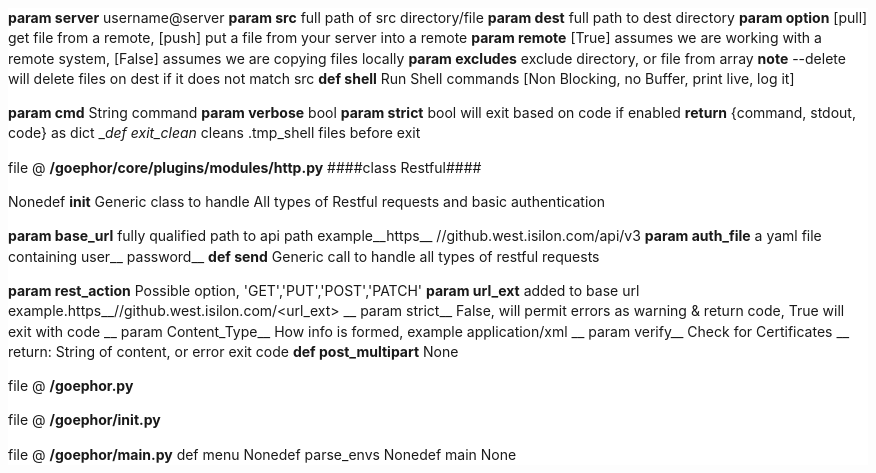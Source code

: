 __param   server__  username@server
__param      src__  full path of src directory/file
__param     dest__  full path to dest directory
__param   option__  [pull] get file from a remote,
[push] put a file from your server into a remote
__param   remote__  [True] assumes we are working with
a remote system, [False] assumes we are copying files locally
__param excludes__  exclude directory, or file from array
__note__  --delete will delete files on dest if it does not match src
__def shell__
Run Shell commands  [Non Blocking, no Buffer, print live, log it]

__param cmd__  String command
__param verbose__ bool
__param strict__ bool will exit based on code if enabled
__return__   {command, stdout, code} as dict
__def _exit_clean__
cleans .tmp_shell files before exit

file @ **/goephor/core/plugins/modules/http.py**
####class Restful####

Nonedef __init__
Generic class to handle All types of
Restful requests and basic authentication

__param base_url__ 
fully qualified path to api path
example__https__ //github.west.isilon.com/api/v3
__param auth_file__ 
a yaml file containing user__ <username> password__  <password>
__def send__
Generic call to handle all types of restful requests

__param rest_action__ 
Possible option, 'GET','PUT','POST','PATCH'
__param url_ext__ 
added to base url example.https__//github.west.isilon.com/<url_ext>
__ param strict__
False, will permit errors as warning & return code,
True will exit with code
__ param Content_Type__
How info is formed, example application/xml
__ param verify__
Check for Certificates
__ return: String of content, or error exit code
__def post_multipart__
None

file @ **/goephor.py**


file @ **/goephor/__init__.py**


file @ **/goephor/__main__.py**
def menu
Nonedef parse_envs
Nonedef main
None
